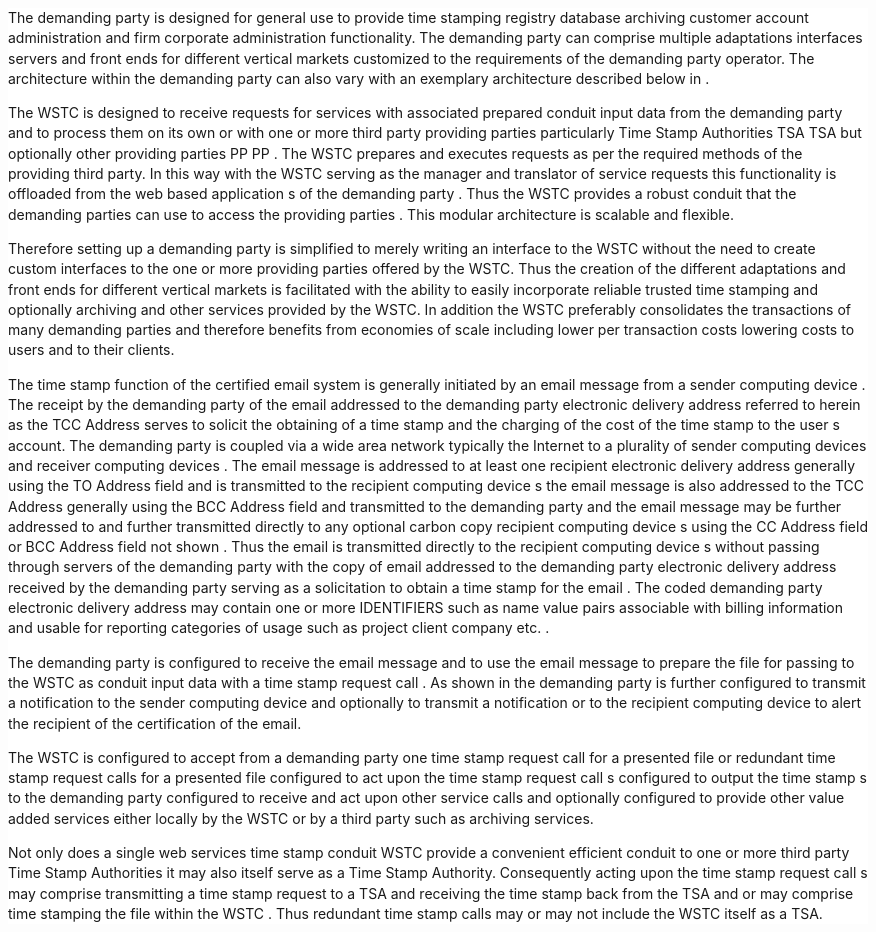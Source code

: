 The demanding party is designed for general use to provide time stamping registry database archiving customer account administration and firm corporate administration functionality. The demanding party can comprise multiple adaptations interfaces servers and front ends for different vertical markets customized to the requirements of the demanding party operator. The architecture within the demanding party can also vary with an exemplary architecture described below in .

The WSTC is designed to receive requests for services with associated prepared conduit input data from the demanding party and to process them on its own or with one or more third party providing parties particularly Time Stamp Authorities TSA TSA but optionally other providing parties PP PP . The WSTC prepares and executes requests as per the required methods of the providing third party. In this way with the WSTC serving as the manager and translator of service requests this functionality is offloaded from the web based application s of the demanding party . Thus the WSTC provides a robust conduit that the demanding parties can use to access the providing parties . This modular architecture is scalable and flexible.

Therefore setting up a demanding party is simplified to merely writing an interface to the WSTC without the need to create custom interfaces to the one or more providing parties offered by the WSTC. Thus the creation of the different adaptations and front ends for different vertical markets is facilitated with the ability to easily incorporate reliable trusted time stamping and optionally archiving and other services provided by the WSTC. In addition the WSTC preferably consolidates the transactions of many demanding parties and therefore benefits from economies of scale including lower per transaction costs lowering costs to users and to their clients.

The time stamp function of the certified email system is generally initiated by an email message from a sender computing device . The receipt by the demanding party of the email addressed to the demanding party electronic delivery address referred to herein as the TCC Address serves to solicit the obtaining of a time stamp and the charging of the cost of the time stamp to the user s account. The demanding party is coupled via a wide area network typically the Internet to a plurality of sender computing devices and receiver computing devices . The email message is addressed to at least one recipient electronic delivery address generally using the TO Address field and is transmitted to the recipient computing device s the email message is also addressed to the TCC Address generally using the BCC Address field and transmitted to the demanding party and the email message may be further addressed to and further transmitted directly to any optional carbon copy recipient computing device s using the CC Address field or BCC Address field not shown . Thus the email is transmitted directly to the recipient computing device s without passing through servers of the demanding party with the copy of email addressed to the demanding party electronic delivery address received by the demanding party serving as a solicitation to obtain a time stamp for the email . The coded demanding party electronic delivery address may contain one or more IDENTIFIERS such as name value pairs associable with billing information and usable for reporting categories of usage such as project client company etc. .

The demanding party is configured to receive the email message and to use the email message to prepare the file for passing to the WSTC as conduit input data with a time stamp request call . As shown in the demanding party is further configured to transmit a notification to the sender computing device and optionally to transmit a notification or to the recipient computing device to alert the recipient of the certification of the email.

The WSTC is configured to accept from a demanding party one time stamp request call for a presented file or redundant time stamp request calls for a presented file configured to act upon the time stamp request call s configured to output the time stamp s to the demanding party configured to receive and act upon other service calls and optionally configured to provide other value added services either locally by the WSTC or by a third party such as archiving services.

Not only does a single web services time stamp conduit WSTC provide a convenient efficient conduit to one or more third party Time Stamp Authorities it may also itself serve as a Time Stamp Authority. Consequently acting upon the time stamp request call s may comprise transmitting a time stamp request to a TSA and receiving the time stamp back from the TSA and or may comprise time stamping the file within the WSTC . Thus redundant time stamp calls may or may not include the WSTC itself as a TSA.
